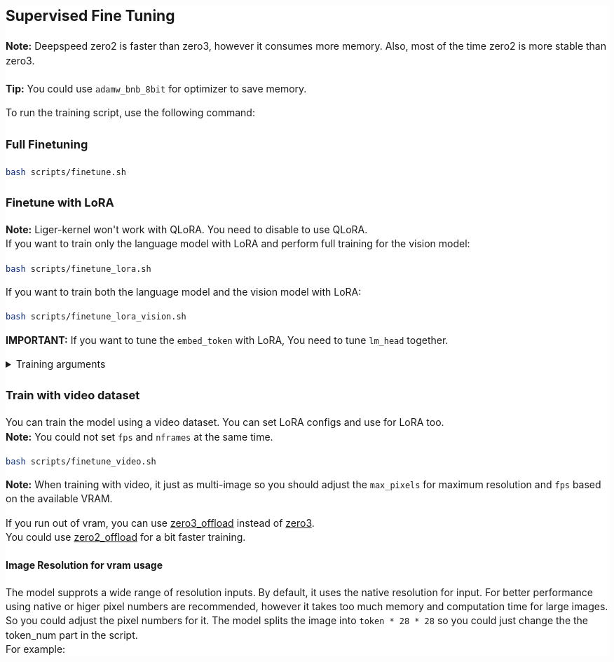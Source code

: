 ## Supervised Fine Tuning

**Note:** Deepspeed zero2 is faster than zero3, however it consumes more memory. Also, most of the time zero2 is more stable than zero3.<br><br>
**Tip:** You could use `adamw_bnb_8bit` for optimizer to save memory.

To run the training script, use the following command:

### Full Finetuning

```bash
bash scripts/finetune.sh
```

### Finetune with LoRA

**Note:** Liger-kernel won't work with QLoRA. You need to disable to use QLoRA.<br>
If you want to train only the language model with LoRA and perform full training for the vision model:

```bash
bash scripts/finetune_lora.sh
```

If you want to train both the language model and the vision model with LoRA:

```bash
bash scripts/finetune_lora_vision.sh
```

**IMPORTANT:** If you want to tune the `embed_token` with LoRA, You need to tune `lm_head` together.

<details><summary>Training arguments</summary></details>

### Train with video dataset

You can train the model using a video dataset. You can set LoRA configs and use for LoRA too.<br>
**Note:** You could not set `fps` and `nframes` at the same time.

```bash
bash scripts/finetune_video.sh
```

**Note:** When training with video, it just as multi-image so you should adjust the `max_pixels` for maximum resolution and `fps` based on the available VRAM.

If you run out of vram, you can use [zero3_offload](./scripts/zero3_offload.json) instead of [zero3](./scripts/zero3_offload.json).<br>
You could use [zero2_offload](./scripts/zero2_offload.json) for a bit faster training.

#### Image Resolution for vram usage

The model supprots a wide range of resolution inputs. By default, it uses the native resolution for input.
For better performance using native or higer pixel numbers are recommended, however it takes too much memory and computation time for large images. So you could adjust the pixel numbers for it.
The model splits the image into `token * 28 * 28` so you could just change the the token_num part in the script. <br>
For example:
